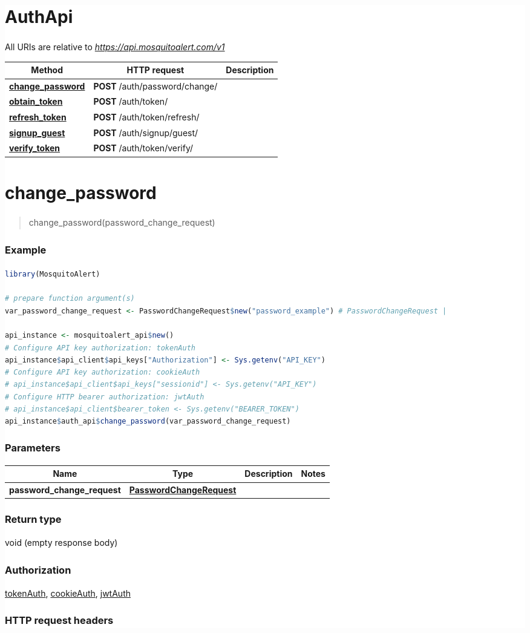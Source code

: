 # AuthApi

All URIs are relative to *https://api.mosquitoalert.com/v1*

Method | HTTP request | Description
------------- | ------------- | -------------
[**change_password**](AuthApi.md#change_password) | **POST** /auth/password/change/ | 
[**obtain_token**](AuthApi.md#obtain_token) | **POST** /auth/token/ | 
[**refresh_token**](AuthApi.md#refresh_token) | **POST** /auth/token/refresh/ | 
[**signup_guest**](AuthApi.md#signup_guest) | **POST** /auth/signup/guest/ | 
[**verify_token**](AuthApi.md#verify_token) | **POST** /auth/token/verify/ | 


# **change_password**
> change_password(password_change_request)



### Example
```R
library(MosquitoAlert)

# prepare function argument(s)
var_password_change_request <- PasswordChangeRequest$new("password_example") # PasswordChangeRequest | 

api_instance <- mosquitoalert_api$new()
# Configure API key authorization: tokenAuth
api_instance$api_client$api_keys["Authorization"] <- Sys.getenv("API_KEY")
# Configure API key authorization: cookieAuth
# api_instance$api_client$api_keys["sessionid"] <- Sys.getenv("API_KEY")
# Configure HTTP bearer authorization: jwtAuth
# api_instance$api_client$bearer_token <- Sys.getenv("BEARER_TOKEN")
api_instance$auth_api$change_password(var_password_change_request)
```

### Parameters

Name | Type | Description  | Notes
------------- | ------------- | ------------- | -------------
 **password_change_request** | [**PasswordChangeRequest**](PasswordChangeRequest.md)|  | 

### Return type

void (empty response body)

### Authorization

[tokenAuth](../README.md#tokenAuth), [cookieAuth](../README.md#cookieAuth), [jwtAuth](../README.md#jwtAuth)

### HTTP request headers
